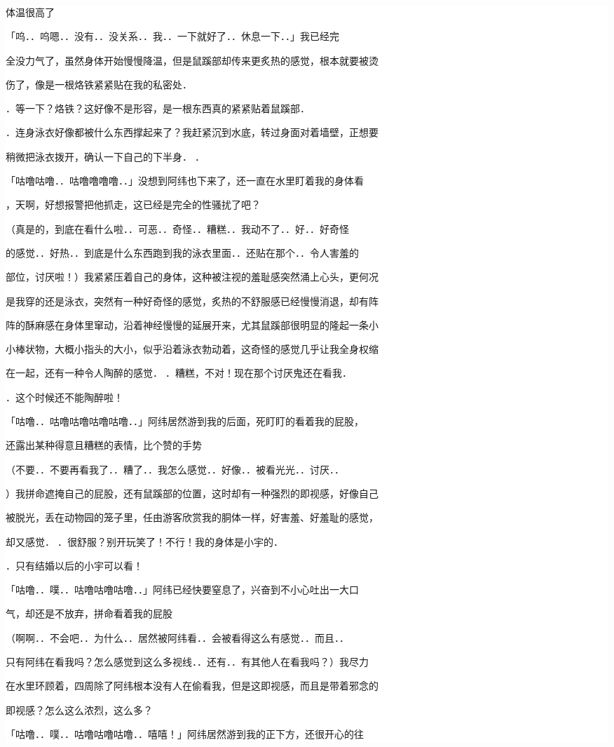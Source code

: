 体温很高了

「呜．．呜嗯．．没有．．没关系．．我．．一下就好了．．休息一下．．」我已经完

全没力气了，虽然身体开始慢慢降温，但是鼠蹊部却传来更炙热的感觉，根本就要被烫

伤了，像是一根烙铁紧紧贴在我的私密处．

．等一下？烙铁？这好像不是形容，是一根东西真的紧紧贴着鼠蹊部．

．连身泳衣好像都被什么东西撑起来了？我赶紧沉到水底，转过身面对着墙壁，正想要

稍微把泳衣拨开，确认一下自己的下半身． ．



「咕噜咕噜．．咕噜噜噜噜．．」没想到阿纬也下来了，还一直在水里盯着我的身体看

，天啊，好想报警把他抓走，这已经是完全的性骚扰了吧？

（真是的，到底在看什么啦．．可恶．．奇怪．．糟糕．．我动不了．．好．．好奇怪

的感觉．．好热．．到底是什么东西跑到我的泳衣里面．．还贴在那个．．令人害羞的

部位，讨厌啦！）我紧紧压着自己的身体，这种被注视的羞耻感突然涌上心头，更何况

是我穿的还是泳衣，突然有一种好奇怪的感觉，炙热的不舒服感已经慢慢消退，却有阵

阵的酥麻感在身体里窜动，沿着神经慢慢的延展开来，尤其鼠蹊部很明显的隆起一条小

小棒状物，大概小指头的大小，似乎沿着泳衣勃动着，这奇怪的感觉几乎让我全身权缩

在一起，还有一种令人陶醉的感觉．      ．糟糕，不对！现在那个讨厌鬼还在看我．

．这个时候还不能陶醉啦！



「咕噜．．咕噜咕噜咕噜咕噜．．」阿纬居然游到我的后面，死盯盯的看着我的屁股，

还露出某种得意且糟糕的表情，比个赞的手势



（不要．．不要再看我了．．糟了．．我怎么感觉．．好像．．被看光光．．讨厌．．

）我拼命遮掩自己的屁股，还有鼠蹊部的位置，这时却有一种强烈的即视感，好像自己

被脱光，丢在动物园的笼子里，任由游客欣赏我的胴体一样，好害羞、好羞耻的感觉，

却又感觉．                    ．很舒服？别开玩笑了！不行！我的身体是小宇的．

．只有结婚以后的小宇可以看！

「咕噜．．噗．．咕噜咕噜咕噜．．」阿纬已经快要窒息了，兴奋到不小心吐出一大口

气，却还是不放弃，拼命看着我的屁股

（啊啊．．不会吧．．为什么．．居然被阿纬看．．会被看得这么有感觉．．而且．．

只有阿纬在看我吗？怎么感觉到这么多视线．．还有．．有其他人在看我吗？）我尽力

在水里环顾着，四周除了阿纬根本没有人在偷看我，但是这即视感，而且是带着邪念的

即视感？怎么这么浓烈，这么多？

「咕噜．．噗．．咕噜咕噜咕噜．．嘻嘻！」阿纬居然游到我的正下方，还很开心的往

